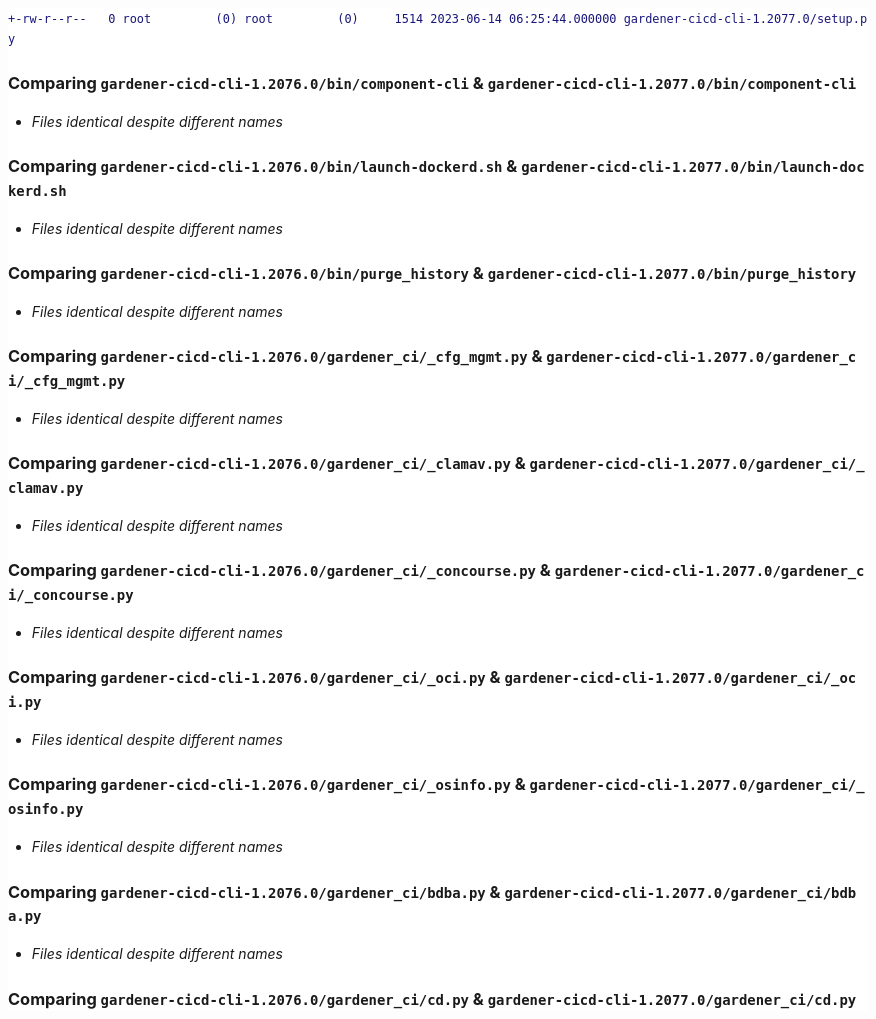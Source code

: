 ```diff
+-rw-r--r--   0 root         (0) root         (0)     1514 2023-06-14 06:25:44.000000 gardener-cicd-cli-1.2077.0/setup.py
```

### Comparing `gardener-cicd-cli-1.2076.0/bin/component-cli` & `gardener-cicd-cli-1.2077.0/bin/component-cli`

 * *Files identical despite different names*

### Comparing `gardener-cicd-cli-1.2076.0/bin/launch-dockerd.sh` & `gardener-cicd-cli-1.2077.0/bin/launch-dockerd.sh`

 * *Files identical despite different names*

### Comparing `gardener-cicd-cli-1.2076.0/bin/purge_history` & `gardener-cicd-cli-1.2077.0/bin/purge_history`

 * *Files identical despite different names*

### Comparing `gardener-cicd-cli-1.2076.0/gardener_ci/_cfg_mgmt.py` & `gardener-cicd-cli-1.2077.0/gardener_ci/_cfg_mgmt.py`

 * *Files identical despite different names*

### Comparing `gardener-cicd-cli-1.2076.0/gardener_ci/_clamav.py` & `gardener-cicd-cli-1.2077.0/gardener_ci/_clamav.py`

 * *Files identical despite different names*

### Comparing `gardener-cicd-cli-1.2076.0/gardener_ci/_concourse.py` & `gardener-cicd-cli-1.2077.0/gardener_ci/_concourse.py`

 * *Files identical despite different names*

### Comparing `gardener-cicd-cli-1.2076.0/gardener_ci/_oci.py` & `gardener-cicd-cli-1.2077.0/gardener_ci/_oci.py`

 * *Files identical despite different names*

### Comparing `gardener-cicd-cli-1.2076.0/gardener_ci/_osinfo.py` & `gardener-cicd-cli-1.2077.0/gardener_ci/_osinfo.py`

 * *Files identical despite different names*

### Comparing `gardener-cicd-cli-1.2076.0/gardener_ci/bdba.py` & `gardener-cicd-cli-1.2077.0/gardener_ci/bdba.py`

 * *Files identical despite different names*

### Comparing `gardener-cicd-cli-1.2076.0/gardener_ci/cd.py` & `gardener-cicd-cli-1.2077.0/gardener_ci/cd.py`
